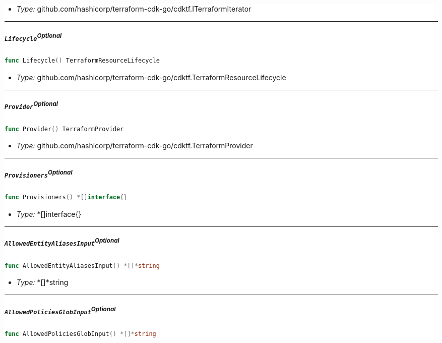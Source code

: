 - *Type:* github.com/hashicorp/terraform-cdk-go/cdktf.ITerraformIterator

---

##### `Lifecycle`<sup>Optional</sup> <a name="Lifecycle" id="@cdktf/provider-vault.tokenAuthBackendRole.TokenAuthBackendRole.property.lifecycle"></a>

```go
func Lifecycle() TerraformResourceLifecycle
```

- *Type:* github.com/hashicorp/terraform-cdk-go/cdktf.TerraformResourceLifecycle

---

##### `Provider`<sup>Optional</sup> <a name="Provider" id="@cdktf/provider-vault.tokenAuthBackendRole.TokenAuthBackendRole.property.provider"></a>

```go
func Provider() TerraformProvider
```

- *Type:* github.com/hashicorp/terraform-cdk-go/cdktf.TerraformProvider

---

##### `Provisioners`<sup>Optional</sup> <a name="Provisioners" id="@cdktf/provider-vault.tokenAuthBackendRole.TokenAuthBackendRole.property.provisioners"></a>

```go
func Provisioners() *[]interface{}
```

- *Type:* *[]interface{}

---

##### `AllowedEntityAliasesInput`<sup>Optional</sup> <a name="AllowedEntityAliasesInput" id="@cdktf/provider-vault.tokenAuthBackendRole.TokenAuthBackendRole.property.allowedEntityAliasesInput"></a>

```go
func AllowedEntityAliasesInput() *[]*string
```

- *Type:* *[]*string

---

##### `AllowedPoliciesGlobInput`<sup>Optional</sup> <a name="AllowedPoliciesGlobInput" id="@cdktf/provider-vault.tokenAuthBackendRole.TokenAuthBackendRole.property.allowedPoliciesGlobInput"></a>

```go
func AllowedPoliciesGlobInput() *[]*string
```
